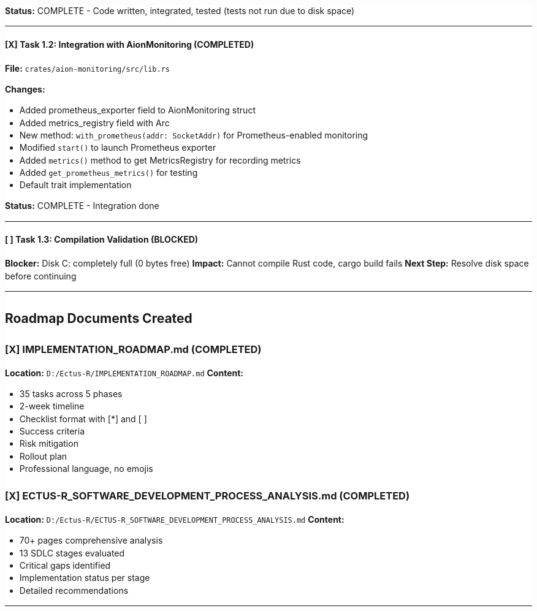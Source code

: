 **Status:** COMPLETE - Code written, integrated, tested (tests not run due to disk space)

---

#### [X] Task 1.2: Integration with AionMonitoring (COMPLETED)
**File:** `crates/aion-monitoring/src/lib.rs`

**Changes:**
- Added prometheus_exporter field to AionMonitoring struct
- Added metrics_registry field with Arc<MetricsRegistry>
- New method: `with_prometheus(addr: SocketAddr)` for Prometheus-enabled monitoring
- Modified `start()` to launch Prometheus exporter
- Added `metrics()` method to get MetricsRegistry for recording metrics
- Added `get_prometheus_metrics()` for testing
- Default trait implementation

**Status:** COMPLETE - Integration done

---

#### [ ] Task 1.3: Compilation Validation (BLOCKED)
**Blocker:** Disk C: completely full (0 bytes free)
**Impact:** Cannot compile Rust code, cargo build fails
**Next Step:** Resolve disk space before continuing

---

## Roadmap Documents Created

### [X] IMPLEMENTATION_ROADMAP.md (COMPLETED)
**Location:** `D:/Ectus-R/IMPLEMENTATION_ROADMAP.md`
**Content:**
- 35 tasks across 5 phases
- 2-week timeline
- Checklist format with [*] and [ ]
- Success criteria
- Risk mitigation
- Rollout plan
- Professional language, no emojis

### [X] ECTUS-R_SOFTWARE_DEVELOPMENT_PROCESS_ANALYSIS.md (COMPLETED)
**Location:** `D:/Ectus-R/ECTUS-R_SOFTWARE_DEVELOPMENT_PROCESS_ANALYSIS.md`
**Content:**
- 70+ pages comprehensive analysis
- 13 SDLC stages evaluated
- Critical gaps identified
- Implementation status per stage
- Detailed recommendations

---
